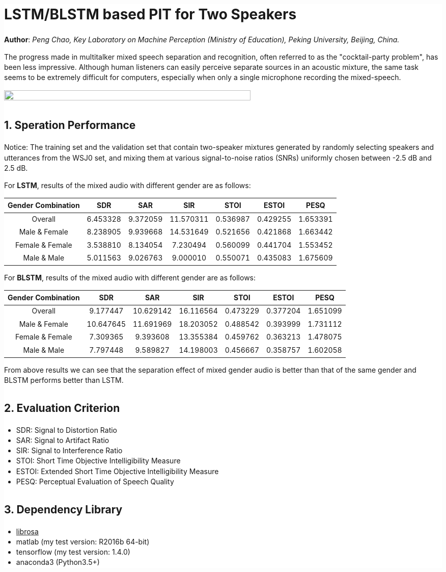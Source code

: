 # LSTM/BLSTM based PIT for Two Speakers
**Author**: *Peng Chao, Key Laboratory on Machine Perception (Ministry of Education), Peking University, Beijing, China.*

The progress made in multitalker mixed speech separation and recognition, often referred to as the "cocktail-party problem", has been less impressive. Although human listeners can easily perceive separate sources in an acoustic mixture, the same task seems to be extremely difficult for computers, especially when only a single microphone recording the mixed-speech.

<img width="75%" height="75%" src="spectrogram.PNG"/>

## 1. Speration Performance
Notice: The training set and the validation set that contain two-speaker mixtures generated by randomly selecting speakers and utterances from the WSJ0 set, and mixing them at various signal-to-noise ratios (SNRs) uniformly chosen between -2.5 dB and 2.5 dB. <br>

For **LSTM**, results of the mixed audio with different gender are as follows:

Gender Combination | SDR | SAR | SIR | STOI | ESTOI | PESQ 
:-: | :-: | :-: | :-: | :-: | :-: | :-: |
Overall| 6.453328 | 9.372059 | 11.570311 | 0.536987 | 0.429255 | 1.653391
Male & Female | 8.238905 | 9.939668 | 14.531649 | 0.521656 | 0.421868 | 1.663442
Female & Female | 3.538810 | 8.134054 | 7.230494 | 0.560099 | 0.441704 | 1.553452
Male & Male | 5.011563 | 9.026763 | 9.000010 | 0.550071 | 0.435083 | 1.675609

For **BLSTM**, results of the mixed audio with different gender are as follows:

Gender Combination | SDR | SAR | SIR | STOI | ESTOI | PESQ 
:-: | :-: | :-: | :-: | :-: | :-: | :-: |
Overall| 9.177447 | 10.629142 | 16.116564 | 0.473229 | 0.377204 | 1.651099
Male & Female | 10.647645 | 11.691969 | 18.203052 | 0.488542 | 0.393999 | 1.731112
Female & Female | 7.309365 | 9.393608 | 13.355384 | 0.459762 | 0.363213 | 1.478075
Male & Male | 7.797448 | 9.589827 | 14.198003 | 0.456667 | 0.358757 | 1.602058

From above results we can see that the separation effect of mixed gender audio is better than that of the same gender and BLSTM performs better than LSTM.

## 2. Evaluation Criterion
* SDR: Signal to Distortion Ratio
* SAR: Signal to Artifact Ratio
* SIR: Signal to Interference Ratio
* STOI: Short Time Objective Intelligibility Measure
* ESTOI: Extended Short Time Objective Intelligibility Measure
* PESQ: Perceptual Evaluation of Speech Quality

## 3. Dependency Library
* [librosa](https://librosa.github.io/)
* matlab (my test version: R2016b 64-bit)
* tensorflow (my test version: 1.4.0)
* anaconda3 (Python3.5+)
